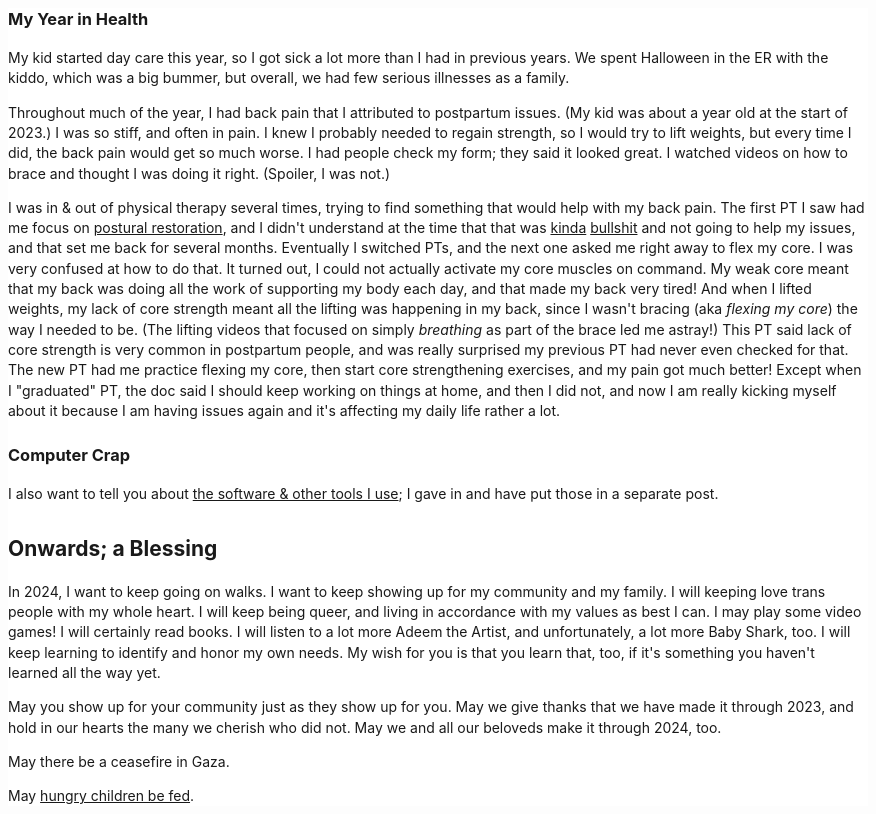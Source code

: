 ### My Year in Health
My kid started day care this year, so I got sick a lot more than I had in previous years. We spent Halloween in the ER with the kiddo, which was a big bummer, but overall, we had few serious illnesses as a family.

Throughout much of the year, I had back pain that I attributed to postpartum issues. (My kid was about a year old at the start of 2023.) I was so stiff, and often in pain. I knew I probably needed to regain strength, so I would try to lift weights, but every time I did, the back pain would get so much worse. I had people check my form; they said it looked great. I watched videos on how to brace and thought I was doing it right. (Spoiler, I was not.)

I was in & out of physical therapy several times, trying to find something that would help with my back pain. The first PT I saw had me focus on [postural restoration](https://en.wikipedia.org/wiki/Postural_restoration), and I didn't understand at the time that that was [kinda](https://www.reddit.com/r/physicaltherapy/comments/ywgdev/is_there_any_evidencebased_literature_supporting/) [bullshit](https://www.reddit.com/r/physicaltherapy/comments/110orr3/thoughts_on_pri_postural_restoration/) and not going to help my issues, and that set me back for several months. Eventually I switched PTs, and the next one asked me right away to flex my core. I was very confused at how to do that. It turned out, I could not actually activate my core muscles on command. My weak core meant that my back was doing all the work of supporting my body each day, and that made my back very tired! And when I lifted weights, my lack of core strength meant all the lifting was happening in my back, since I wasn't bracing (aka _flexing my core_) the way I needed to be. (The lifting videos that focused on simply _breathing_ as part of the brace led me astray!) This PT said lack of core strength is very common in postpartum people, and was really surprised my previous PT had never even checked for that. The new PT had me practice flexing my core, then start core strengthening exercises, and my pain got much better! Except when I "graduated" PT, the doc said I should keep working on things at home, and then I did not, and now I am really kicking myself about it because I am having issues again and it's affecting my daily life rather a lot.

### Computer Crap
I also want to tell you about [the software & other tools I use](/posts/2024-01-01-2023-in-software-tools/); I gave in and have put those in a separate post.

## Onwards; a Blessing

In 2024, I want to keep going on walks. I want to keep showing up for my community and my family. I will keeping love trans people with my whole heart. I will keep being queer, and living in accordance with my values as best I can. I may play some video games! I will certainly read books. I will listen to a lot more Adeem the Artist, and unfortunately, a lot more Baby Shark, too. I will keep learning to identify and honor my own needs. My wish for you is that you learn that, too, if it's something you haven't learned all the way yet. 

May you show up for your community just as they show up for you. May we give thanks that we have made it through 2023, and hold in our hearts the many we cherish who did not. May we and all our beloveds make it through 2024, too.

May there be a ceasefire in Gaza.

May [hungry children be fed](https://nebraskaexaminer.com/2023/12/29/advocates-issue-final-plea-to-governor-to-participate-in-new-summer-lunch-program/).